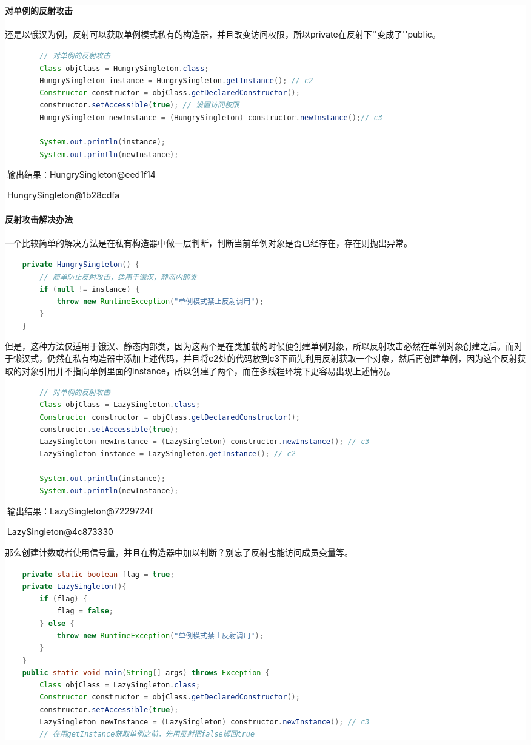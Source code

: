 #### 对单例的反射攻击

​	还是以饿汉为例，反射可以获取单例模式私有的构造器，并且改变访问权限，所以private在反射下''变成了''public。

````java
		// 对单例的反射攻击        
		Class objClass = HungrySingleton.class;
        HungrySingleton instance = HungrySingleton.getInstance(); // c2
        Constructor constructor = objClass.getDeclaredConstructor();
        constructor.setAccessible(true); // 设置访问权限
        HungrySingleton newInstance = (HungrySingleton) constructor.newInstance();// c3

        System.out.println(instance);
        System.out.println(newInstance);
````

​	输出结果：HungrySingleton@eed1f14

​			   HungrySingleton@1b28cdfa



#### 反射攻击解决办法

​	一个比较简单的解决方法是在私有构造器中做一层判断，判断当前单例对象是否已经存在，存在则抛出异常。

````java
    private HungrySingleton() {
        // 简单防止反射攻击，适用于饿汉，静态内部类
        if (null != instance) {
            throw new RuntimeException("单例模式禁止反射调用");
        }
    }
````

​	但是，这种方法仅适用于饿汉、静态内部类，因为这两个是在类加载的时候便创建单例对象，所以反射攻击必然在单例对象创建之后。而对于懒汉式，仍然在私有构造器中添加上述代码，并且将c2处的代码放到c3下面先利用反射获取一个对象，然后再创建单例，因为这个反射获取的对象引用并不指向单例里面的instance，所以创建了两个，而在多线程环境下更容易出现上述情况。

```java
		// 对单例的反射攻击        
        Class objClass = LazySingleton.class;
        Constructor constructor = objClass.getDeclaredConstructor();
        constructor.setAccessible(true);
        LazySingleton newInstance = (LazySingleton) constructor.newInstance(); // c3
        LazySingleton instance = LazySingleton.getInstance(); // c2

        System.out.println(instance);
        System.out.println(newInstance);
```

​	输出结果：LazySingleton@7229724f

​		           LazySingleton@4c873330

​	那么创建计数或者使用信号量，并且在构造器中加以判断？别忘了反射也能访问成员变量等。

```java
    private static boolean flag = true;
    private LazySingleton(){
        if (flag) {
            flag = false;
        } else {
            throw new RuntimeException("单例模式禁止反射调用");
        }
    }
    public static void main(String[] args) throws Exception {
		Class objClass = LazySingleton.class;
        Constructor constructor = objClass.getDeclaredConstructor();
        constructor.setAccessible(true);
        LazySingleton newInstance = (LazySingleton) constructor.newInstance(); // c3
        // 在用getInstance获取单例之前，先用反射把false掷回true
```